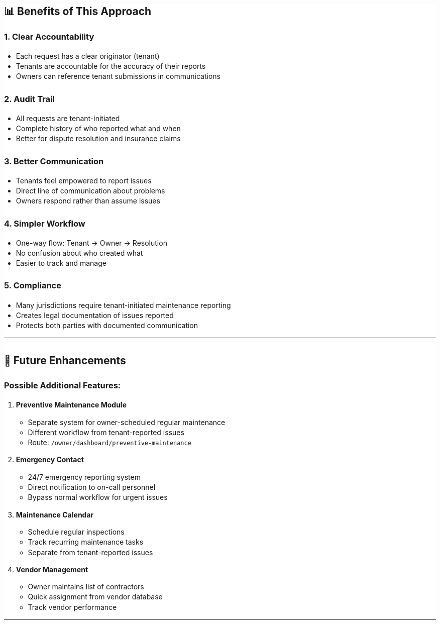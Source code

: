 
## 📊 Benefits of This Approach

### **1. Clear Accountability**
- Each request has a clear originator (tenant)
- Tenants are accountable for the accuracy of their reports
- Owners can reference tenant submissions in communications

### **2. Audit Trail**
- All requests are tenant-initiated
- Complete history of who reported what and when
- Better for dispute resolution and insurance claims

### **3. Better Communication**
- Tenants feel empowered to report issues
- Direct line of communication about problems
- Owners respond rather than assume issues

### **4. Simpler Workflow**
- One-way flow: Tenant → Owner → Resolution
- No confusion about who created what
- Easier to track and manage

### **5. Compliance**
- Many jurisdictions require tenant-initiated maintenance reporting
- Creates legal documentation of issues reported
- Protects both parties with documented communication

---

## 🚀 Future Enhancements

### **Possible Additional Features:**

1. **Preventive Maintenance Module**
   - Separate system for owner-scheduled regular maintenance
   - Different workflow from tenant-reported issues
   - Route: `/owner/dashboard/preventive-maintenance`

2. **Emergency Contact**
   - 24/7 emergency reporting system
   - Direct notification to on-call personnel
   - Bypass normal workflow for urgent issues

3. **Maintenance Calendar**
   - Schedule regular inspections
   - Track recurring maintenance tasks
   - Separate from tenant-reported issues

4. **Vendor Management**
   - Owner maintains list of contractors
   - Quick assignment from vendor database
   - Track vendor performance

---